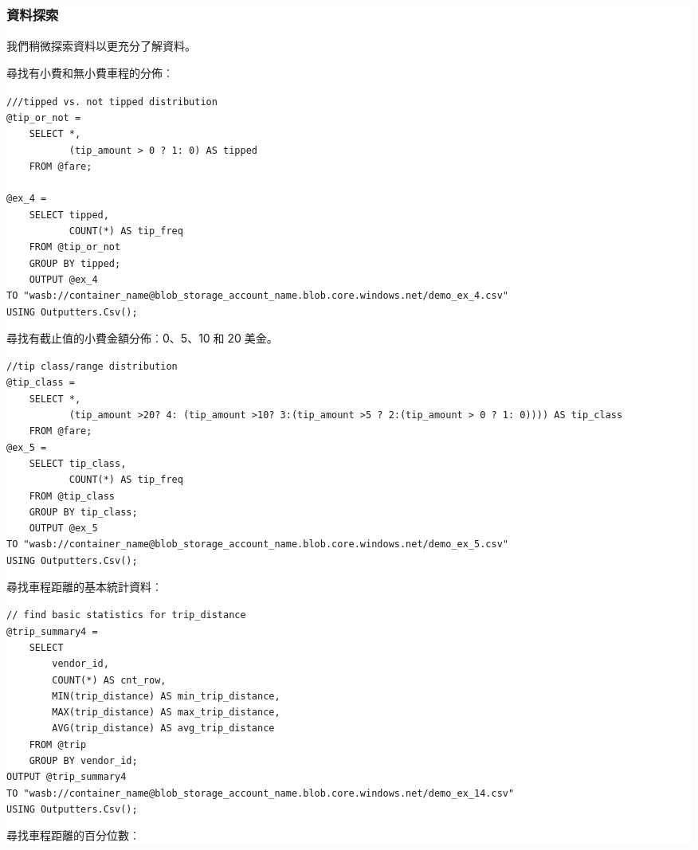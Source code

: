

### <a name="explore"></a>資料探索
我們稍微探索資料以更充分了解資料。

尋找有小費和無小費車程的分佈︰

    ///tipped vs. not tipped distribution
    @tip_or_not =
        SELECT *,
               (tip_amount > 0 ? 1: 0) AS tipped
        FROM @fare;

    @ex_4 =
        SELECT tipped,
               COUNT(*) AS tip_freq
        FROM @tip_or_not
        GROUP BY tipped;
        OUTPUT @ex_4   
    TO "wasb://container_name@blob_storage_account_name.blob.core.windows.net/demo_ex_4.csv"
    USING Outputters.Csv(); 

尋找有截止值的小費金額分佈︰0、5、10 和 20 美金。

    //tip class/range distribution
    @tip_class =
        SELECT *,
               (tip_amount >20? 4: (tip_amount >10? 3:(tip_amount >5 ? 2:(tip_amount > 0 ? 1: 0)))) AS tip_class
        FROM @fare;
    @ex_5 =
        SELECT tip_class,
               COUNT(*) AS tip_freq
        FROM @tip_class
        GROUP BY tip_class;
        OUTPUT @ex_5   
    TO "wasb://container_name@blob_storage_account_name.blob.core.windows.net/demo_ex_5.csv"
    USING Outputters.Csv(); 

尋找車程距離的基本統計資料︰

    // find basic statistics for trip_distance
    @trip_summary4 =
        SELECT 
            vendor_id,
            COUNT(*) AS cnt_row,
            MIN(trip_distance) AS min_trip_distance,
            MAX(trip_distance) AS max_trip_distance,
            AVG(trip_distance) AS avg_trip_distance 
        FROM @trip
        GROUP BY vendor_id;
    OUTPUT @trip_summary4
    TO "wasb://container_name@blob_storage_account_name.blob.core.windows.net/demo_ex_14.csv"
    USING Outputters.Csv();

尋找車程距離的百分位數︰
